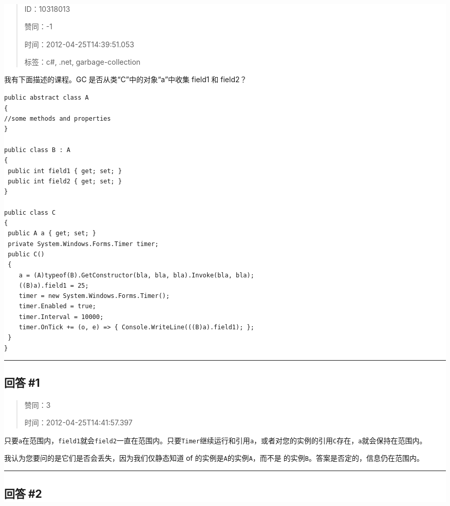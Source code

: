 > ID：10318013
> 
> 赞同：-1
> 
> 时间：2012-04-25T14:39:51.053
> 
> 标签：c#, .net, garbage-collection

我有下面描述的课程。GC 是否从类“C”中的对象“a”中收集 field1 和 field2？

```
public abstract class A
{
//some methods and properties
}

public class B : A
{
 public int field1 { get; set; }
 public int field2 { get; set; }
}

public class C
{
 public A a { get; set; }
 private System.Windows.Forms.Timer timer;
 public C()
 {
    a = (A)typeof(B).GetConstructor(bla, bla, bla).Invoke(bla, bla);
    ((B)a).field1 = 25;
    timer = new System.Windows.Forms.Timer();
    timer.Enabled = true;
    timer.Interval = 10000;
    timer.OnTick += (o, e) => { Console.WriteLine(((B)a).field1); }; 
 }
} 
```

* * *

## 回答 #1

> 赞同：3
> 
> 时间：2012-04-25T14:41:57.397

只要`a`在范围内，`field1`就会`field2`一直在范围内。只要`Timer`继续运行和引用`a`，或者对您的实例的引用`C`存在，`a`就会保持在范围内。

我认为您要问的是它们是否会丢失，因为我们仅静态知道 of 的实例是`A`的实例`A`，而不是 的实例`B`。答案是否定的，信息仍在范围内。

* * *

## 回答 #2
